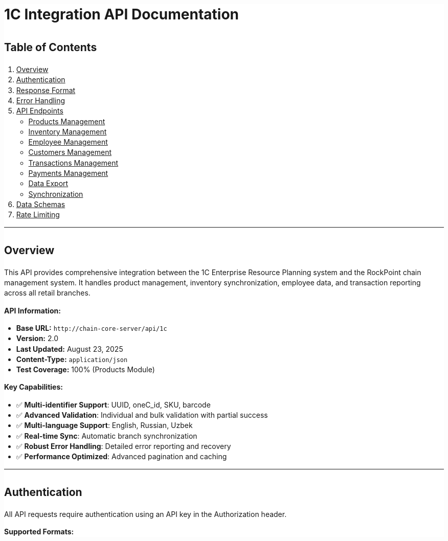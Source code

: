 # 1C Integration API Documentation

## Table of Contents

1. [Overview](#overview)
2. [Authentication](#authentication)
3. [Response Format](#response-format)
4. [Error Handling](#error-handling)
5. [API Endpoints](#api-endpoints)
   - [Products Management](#products-management)
   - [Inventory Management](#inventory-management)
   - [Employee Management](#employee-management)
   - [Customers Management](#customers-management)
   - [Transactions Management](#transactions-management)
   - [Payments Management](#payments-management)
   - [Data Export](#data-export)
   - [Synchronization](#synchronization)
6. [Data Schemas](#data-schemas)
7. [Rate Limiting](#rate-limiting)

---

## Overview

This API provides comprehensive integration between the 1C Enterprise Resource Planning system and the RockPoint chain management system. It handles product management, inventory synchronization, employee data, and transaction reporting across all retail branches.

**API Information:**

- **Base URL:** `http://chain-core-server/api/1c`
- **Version:** 2.0
- **Last Updated:** August 23, 2025
- **Content-Type:** `application/json`
- **Test Coverage:** 100% (Products Module)

**Key Capabilities:**

- ✅ **Multi-identifier Support**: UUID, oneC_id, SKU, barcode
- ✅ **Advanced Validation**: Individual and bulk validation with partial success
- ✅ **Multi-language Support**: English, Russian, Uzbek
- ✅ **Real-time Sync**: Automatic branch synchronization
- ✅ **Robust Error Handling**: Detailed error reporting and recovery
- ✅ **Performance Optimized**: Advanced pagination and caching

---

## Authentication

All API requests require authentication using an API key in the Authorization header.

**Supported Formats:**

